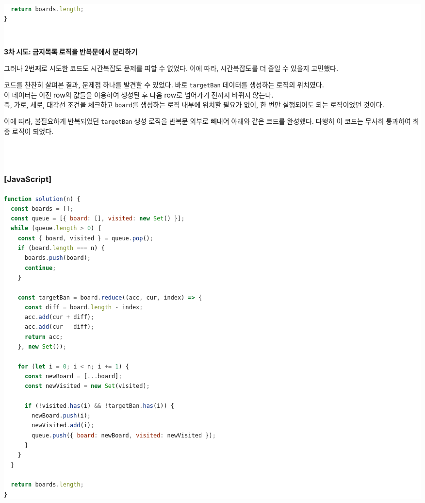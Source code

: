 ```javascript
  return boards.length;
}
```

<br>

**3차 시도: 금지목록 로직을 반복문에서 분리하기**

그러나 2번째로 시도한 코드도 시간복잡도 문제를 피할 수 없었다. 이에 따라, 시간복잡도를 더 줄일 수 있을지 고민했다.

코드를 찬찬히 살펴본 결과, 문제점 하나를 발견할 수 있었다. 바로 `targetBan` 데이터를 생성하는 로직의 위치였다.  
이 데이터는 이전 row의 값들을 이용하여 생성된 후 다음 row로 넘어가기 전까지 바뀌지 않는다.  
즉, 가로, 세로, 대각선 조건을 체크하고 `board`를 생성하는 로직 내부에 위치할 필요가 없이, 한 번만 실행되어도 되는 로직이었던 것이다.

이에 따라, 불필요하게 반복되었던 `targetBan` 생성 로직을 반복문 외부로 빼내어 아래와 같은 코드를 완성했다. 다행히 이 코드는 무사히 통과하여 최종 로직이 되었다.

<br>
<br>

### [JavaScript]

```javascript
function solution(n) {
  const boards = [];
  const queue = [{ board: [], visited: new Set() }];
  while (queue.length > 0) {
    const { board, visited } = queue.pop();
    if (board.length === n) {
      boards.push(board);
      continue;
    }

    const targetBan = board.reduce((acc, cur, index) => {
      const diff = board.length - index;
      acc.add(cur + diff);
      acc.add(cur - diff);
      return acc;
    }, new Set());

    for (let i = 0; i < n; i += 1) {
      const newBoard = [...board];
      const newVisited = new Set(visited);

      if (!visited.has(i) && !targetBan.has(i)) {
        newBoard.push(i);
        newVisited.add(i);
        queue.push({ board: newBoard, visited: newVisited });
      }
    }
  }

  return boards.length;
}
```
